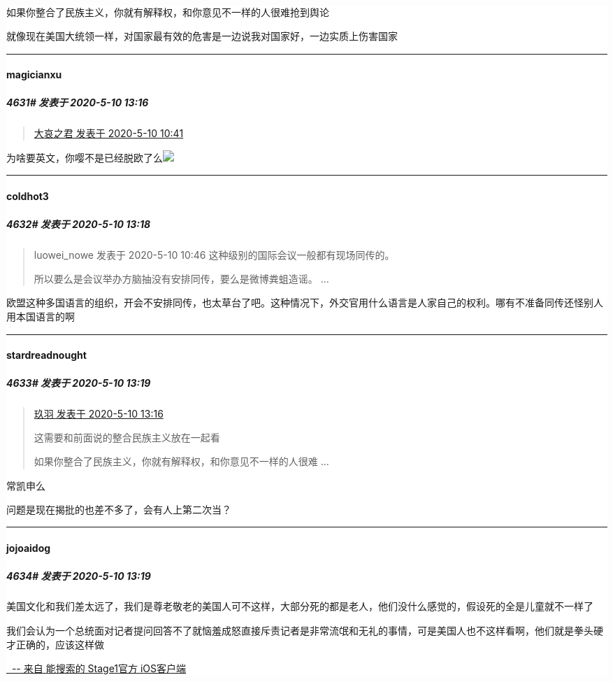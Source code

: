 如果你整合了民族主义，你就有解释权，和你意见不一样的人很难抢到舆论


就像现在美国大统领一样，对国家最有效的危害是一边说我对国家好，一边实质上伤害国家


-----

####  magicianxu  
##### 4631#       发表于 2020-5-10 13:16


<blockquote><a href="httphttps://bbs.saraba1st.com/2b/forum.php?mod=redirect&amp;goto=findpost&amp;pid=47365022&amp;ptid=1930909" target="_blank">大哀之君 发表于 2020-5-10 10:41</a></blockquote>
为啥要英文，你嘤不是已经脱欧了么<img src="https://static.saraba1st.com/image/smiley/face2017/066.png" referrerpolicy="no-referrer">


-----

####  coldhot3  
##### 4632#       发表于 2020-5-10 13:18


<blockquote>luowei_nowe 发表于 2020-5-10 10:46
这种级别的国际会议一般都有现场同传的。

所以要么是会议举办方脑抽没有安排同传，要么是微博粪蛆造谣。 ...</blockquote>
欧盟这种多国语言的组织，开会不安排同传，也太草台了吧。这种情况下，外交官用什么语言是人家自己的权利。哪有不准备同传还怪别人用本国语言的啊


-----

####  stardreadnought  
##### 4633#       发表于 2020-5-10 13:19


<blockquote><a href="httphttps://bbs.saraba1st.com/2b/forum.php?mod=redirect&amp;goto=findpost&amp;pid=47366571&amp;ptid=1930909" target="_blank">玖羽 发表于 2020-5-10 13:16</a>

这需要和前面说的整合民族主义放在一起看


如果你整合了民族主义，你就有解释权，和你意见不一样的人很难 ...</blockquote>
常凯申么

问题是现在揭批的也差不多了，会有人上第二次当？


-----

####  jojoaidog  
##### 4634#       发表于 2020-5-10 13:19


美国文化和我们差太远了，我们是尊老敬老的美国人可不这样，大部分死的都是老人，他们没什么感觉的，假设死的全是儿童就不一样了

我们会认为一个总统面对记者提问回答不了就恼羞成怒直接斥责记者是非常流氓和无礼的事情，可是美国人也不这样看啊，他们就是拳头硬才正确的，应该这样做

[  -- 来自 能搜索的 Stage1官方 iOS客户端](https://itunes.apple.com/fi/app/saraba1st/id1221237470?mt=8)

